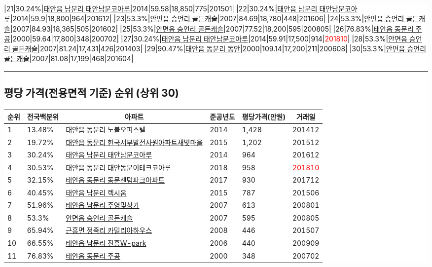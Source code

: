 |21|30.24%|[태안읍 남문리 태안남문코아루](https://search.naver.com/search.naver?query=%EC%B6%A9%EC%B2%AD%EB%82%A8%EB%8F%84+%ED%83%9C%EC%95%88%EA%B5%B0+%ED%83%9C%EC%95%88%EC%9D%8D+%EB%82%A8%EB%AC%B8%EB%A6%AC+%ED%83%9C%EC%95%88%EB%82%A8%EB%AC%B8%EC%BD%94%EC%95%84%EB%A3%A8)|2014|59.58|18,850|775|201501|
|22|30.24%|[태안읍 남문리 태안남문코아루](https://search.naver.com/search.naver?query=%EC%B6%A9%EC%B2%AD%EB%82%A8%EB%8F%84+%ED%83%9C%EC%95%88%EA%B5%B0+%ED%83%9C%EC%95%88%EC%9D%8D+%EB%82%A8%EB%AC%B8%EB%A6%AC+%ED%83%9C%EC%95%88%EB%82%A8%EB%AC%B8%EC%BD%94%EC%95%84%EB%A3%A8)|2014|59.9|18,800|964|201612|
|23|53.3%|[안면읍 승언리 골든캐슬](https://search.naver.com/search.naver?query=%EC%B6%A9%EC%B2%AD%EB%82%A8%EB%8F%84+%ED%83%9C%EC%95%88%EA%B5%B0+%EC%95%88%EB%A9%B4%EC%9D%8D+%EC%8A%B9%EC%96%B8%EB%A6%AC+%EA%B3%A8%EB%93%A0%EC%BA%90%EC%8A%AC)|2007|84.69|18,780|448|201606|
|24|53.3%|[안면읍 승언리 골든캐슬](https://search.naver.com/search.naver?query=%EC%B6%A9%EC%B2%AD%EB%82%A8%EB%8F%84+%ED%83%9C%EC%95%88%EA%B5%B0+%EC%95%88%EB%A9%B4%EC%9D%8D+%EC%8A%B9%EC%96%B8%EB%A6%AC+%EA%B3%A8%EB%93%A0%EC%BA%90%EC%8A%AC)|2007|84.93|18,365|505|201602|
|25|53.3%|[안면읍 승언리 골든캐슬](https://search.naver.com/search.naver?query=%EC%B6%A9%EC%B2%AD%EB%82%A8%EB%8F%84+%ED%83%9C%EC%95%88%EA%B5%B0+%EC%95%88%EB%A9%B4%EC%9D%8D+%EC%8A%B9%EC%96%B8%EB%A6%AC+%EA%B3%A8%EB%93%A0%EC%BA%90%EC%8A%AC)|2007|77.52|18,200|595|200805|
|26|76.83%|[태안읍 동문리 주공](https://search.naver.com/search.naver?query=%EC%B6%A9%EC%B2%AD%EB%82%A8%EB%8F%84+%ED%83%9C%EC%95%88%EA%B5%B0+%ED%83%9C%EC%95%88%EC%9D%8D+%EB%8F%99%EB%AC%B8%EB%A6%AC+%EC%A3%BC%EA%B3%B5)|2000|59.64|17,800|348|200702|
|27|30.24%|[태안읍 남문리 태안남문코아루](https://search.naver.com/search.naver?query=%EC%B6%A9%EC%B2%AD%EB%82%A8%EB%8F%84+%ED%83%9C%EC%95%88%EA%B5%B0+%ED%83%9C%EC%95%88%EC%9D%8D+%EB%82%A8%EB%AC%B8%EB%A6%AC+%ED%83%9C%EC%95%88%EB%82%A8%EB%AC%B8%EC%BD%94%EC%95%84%EB%A3%A8)|2014|59.91|17,500|914|<span style="color:red">201810</span>|
|28|53.3%|[안면읍 승언리 골든캐슬](https://search.naver.com/search.naver?query=%EC%B6%A9%EC%B2%AD%EB%82%A8%EB%8F%84+%ED%83%9C%EC%95%88%EA%B5%B0+%EC%95%88%EB%A9%B4%EC%9D%8D+%EC%8A%B9%EC%96%B8%EB%A6%AC+%EA%B3%A8%EB%93%A0%EC%BA%90%EC%8A%AC)|2007|81.24|17,431|426|201403|
|29|90.47%|[태안읍 동문리 동안](https://search.naver.com/search.naver?query=%EC%B6%A9%EC%B2%AD%EB%82%A8%EB%8F%84+%ED%83%9C%EC%95%88%EA%B5%B0+%ED%83%9C%EC%95%88%EC%9D%8D+%EB%8F%99%EB%AC%B8%EB%A6%AC+%EB%8F%99%EC%95%88)|2000|109.14|17,200|211|200608|
|30|53.3%|[안면읍 승언리 골든캐슬](https://search.naver.com/search.naver?query=%EC%B6%A9%EC%B2%AD%EB%82%A8%EB%8F%84+%ED%83%9C%EC%95%88%EA%B5%B0+%EC%95%88%EB%A9%B4%EC%9D%8D+%EC%8A%B9%EC%96%B8%EB%A6%AC+%EA%B3%A8%EB%93%A0%EC%BA%90%EC%8A%AC)|2007|81.08|17,199|468|201604|


---

## 평당 가격(전용면적 기준) 순위 (상위 30)


|순위|전국백분위|아파트|준공년도|평당가격(만원)|거래일|
|---|---|---|---|---|---|
|1|13.48%|[태안읍 동문리 노블오피스텔](https://search.naver.com/search.naver?query=%EC%B6%A9%EC%B2%AD%EB%82%A8%EB%8F%84+%ED%83%9C%EC%95%88%EA%B5%B0+%ED%83%9C%EC%95%88%EC%9D%8D+%EB%8F%99%EB%AC%B8%EB%A6%AC+%EB%85%B8%EB%B8%94%EC%98%A4%ED%94%BC%EC%8A%A4%ED%85%94)|2014|1,428|201412|
|2|19.72%|[태안읍 동문리 한국서부발전사원아파트새빛마을](https://search.naver.com/search.naver?query=%EC%B6%A9%EC%B2%AD%EB%82%A8%EB%8F%84+%ED%83%9C%EC%95%88%EA%B5%B0+%ED%83%9C%EC%95%88%EC%9D%8D+%EB%8F%99%EB%AC%B8%EB%A6%AC+%ED%95%9C%EA%B5%AD%EC%84%9C%EB%B6%80%EB%B0%9C%EC%A0%84%EC%82%AC%EC%9B%90%EC%95%84%ED%8C%8C%ED%8A%B8%EC%83%88%EB%B9%9B%EB%A7%88%EC%9D%84)|2015|1,202|201512|
|3|30.24%|[태안읍 남문리 태안남문코아루](https://search.naver.com/search.naver?query=%EC%B6%A9%EC%B2%AD%EB%82%A8%EB%8F%84+%ED%83%9C%EC%95%88%EA%B5%B0+%ED%83%9C%EC%95%88%EC%9D%8D+%EB%82%A8%EB%AC%B8%EB%A6%AC+%ED%83%9C%EC%95%88%EB%82%A8%EB%AC%B8%EC%BD%94%EC%95%84%EB%A3%A8)|2014|964|201612|
|4|30.53%|[태안읍 동문리 태안동문이테크코아루](https://search.naver.com/search.naver?query=%EC%B6%A9%EC%B2%AD%EB%82%A8%EB%8F%84+%ED%83%9C%EC%95%88%EA%B5%B0+%ED%83%9C%EC%95%88%EC%9D%8D+%EB%8F%99%EB%AC%B8%EB%A6%AC+%ED%83%9C%EC%95%88%EB%8F%99%EB%AC%B8%EC%9D%B4%ED%85%8C%ED%81%AC%EC%BD%94%EC%95%84%EB%A3%A8)|2018|958|<span style="color:red">201810</span>|
|5|32.15%|[태안읍 동문리 동문센텀파크아파트](https://search.naver.com/search.naver?query=%EC%B6%A9%EC%B2%AD%EB%82%A8%EB%8F%84+%ED%83%9C%EC%95%88%EA%B5%B0+%ED%83%9C%EC%95%88%EC%9D%8D+%EB%8F%99%EB%AC%B8%EB%A6%AC+%EB%8F%99%EB%AC%B8%EC%84%BC%ED%85%80%ED%8C%8C%ED%81%AC%EC%95%84%ED%8C%8C%ED%8A%B8)|2017|930|201712|
|6|40.45%|[태안읍 남문리 렉시움](https://search.naver.com/search.naver?query=%EC%B6%A9%EC%B2%AD%EB%82%A8%EB%8F%84+%ED%83%9C%EC%95%88%EA%B5%B0+%ED%83%9C%EC%95%88%EC%9D%8D+%EB%82%A8%EB%AC%B8%EB%A6%AC+%EB%A0%89%EC%8B%9C%EC%9B%80)|2015|787|201506|
|7|51.96%|[태안읍 남문리 주영및상가](https://search.naver.com/search.naver?query=%EC%B6%A9%EC%B2%AD%EB%82%A8%EB%8F%84+%ED%83%9C%EC%95%88%EA%B5%B0+%ED%83%9C%EC%95%88%EC%9D%8D+%EB%82%A8%EB%AC%B8%EB%A6%AC+%EC%A3%BC%EC%98%81%EB%B0%8F%EC%83%81%EA%B0%80)|2007|613|200801|
|8|53.3%|[안면읍 승언리 골든캐슬](https://search.naver.com/search.naver?query=%EC%B6%A9%EC%B2%AD%EB%82%A8%EB%8F%84+%ED%83%9C%EC%95%88%EA%B5%B0+%EC%95%88%EB%A9%B4%EC%9D%8D+%EC%8A%B9%EC%96%B8%EB%A6%AC+%EA%B3%A8%EB%93%A0%EC%BA%90%EC%8A%AC)|2007|595|200805|
|9|65.94%|[근흥면 정죽리 카밀리아하우스](https://search.naver.com/search.naver?query=%EC%B6%A9%EC%B2%AD%EB%82%A8%EB%8F%84+%ED%83%9C%EC%95%88%EA%B5%B0+%EA%B7%BC%ED%9D%A5%EB%A9%B4+%EC%A0%95%EC%A3%BD%EB%A6%AC+%EC%B9%B4%EB%B0%80%EB%A6%AC%EC%95%84%ED%95%98%EC%9A%B0%EC%8A%A4)|2008|446|201507|
|10|66.55%|[태안읍 남문리 진흥W-park](https://search.naver.com/search.naver?query=%EC%B6%A9%EC%B2%AD%EB%82%A8%EB%8F%84+%ED%83%9C%EC%95%88%EA%B5%B0+%ED%83%9C%EC%95%88%EC%9D%8D+%EB%82%A8%EB%AC%B8%EB%A6%AC+%EC%A7%84%ED%9D%A5W-park)|2006|440|200909|
|11|76.83%|[태안읍 동문리 주공](https://search.naver.com/search.naver?query=%EC%B6%A9%EC%B2%AD%EB%82%A8%EB%8F%84+%ED%83%9C%EC%95%88%EA%B5%B0+%ED%83%9C%EC%95%88%EC%9D%8D+%EB%8F%99%EB%AC%B8%EB%A6%AC+%EC%A3%BC%EA%B3%B5)|2000|348|200702|